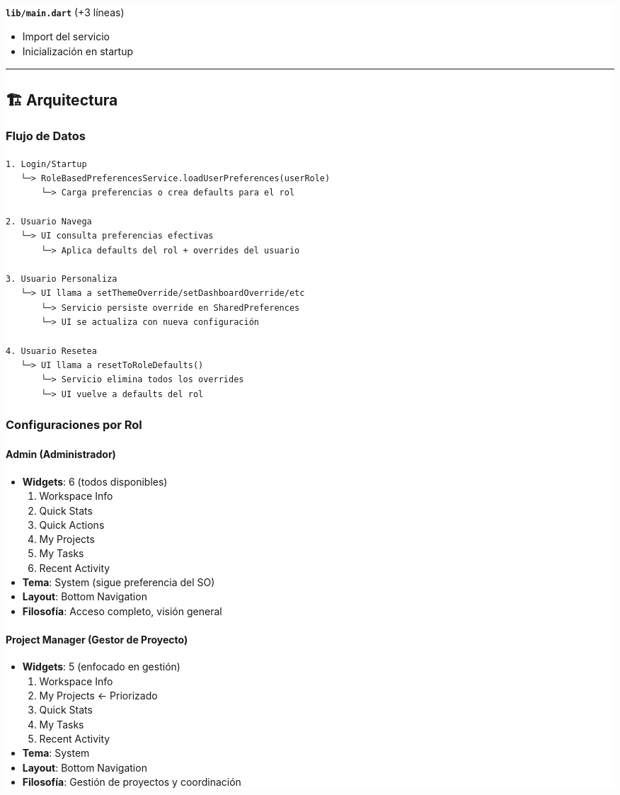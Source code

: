 **`lib/main.dart`** (+3 líneas)
- Import del servicio
- Inicialización en startup

---

## 🏗️ Arquitectura

### Flujo de Datos

```
1. Login/Startup
   └─> RoleBasedPreferencesService.loadUserPreferences(userRole)
       └─> Carga preferencias o crea defaults para el rol
       
2. Usuario Navega
   └─> UI consulta preferencias efectivas
       └─> Aplica defaults del rol + overrides del usuario
       
3. Usuario Personaliza
   └─> UI llama a setThemeOverride/setDashboardOverride/etc
       └─> Servicio persiste override en SharedPreferences
       └─> UI se actualiza con nueva configuración
       
4. Usuario Resetea
   └─> UI llama a resetToRoleDefaults()
       └─> Servicio elimina todos los overrides
       └─> UI vuelve a defaults del rol
```

### Configuraciones por Rol

#### Admin (Administrador)
- **Widgets**: 6 (todos disponibles)
  1. Workspace Info
  2. Quick Stats
  3. Quick Actions
  4. My Projects
  5. My Tasks
  6. Recent Activity
- **Tema**: System (sigue preferencia del SO)
- **Layout**: Bottom Navigation
- **Filosofía**: Acceso completo, visión general

#### Project Manager (Gestor de Proyecto)
- **Widgets**: 5 (enfocado en gestión)
  1. Workspace Info
  2. My Projects ← Priorizado
  3. Quick Stats
  4. My Tasks
  5. Recent Activity
- **Tema**: System
- **Layout**: Bottom Navigation
- **Filosofía**: Gestión de proyectos y coordinación
